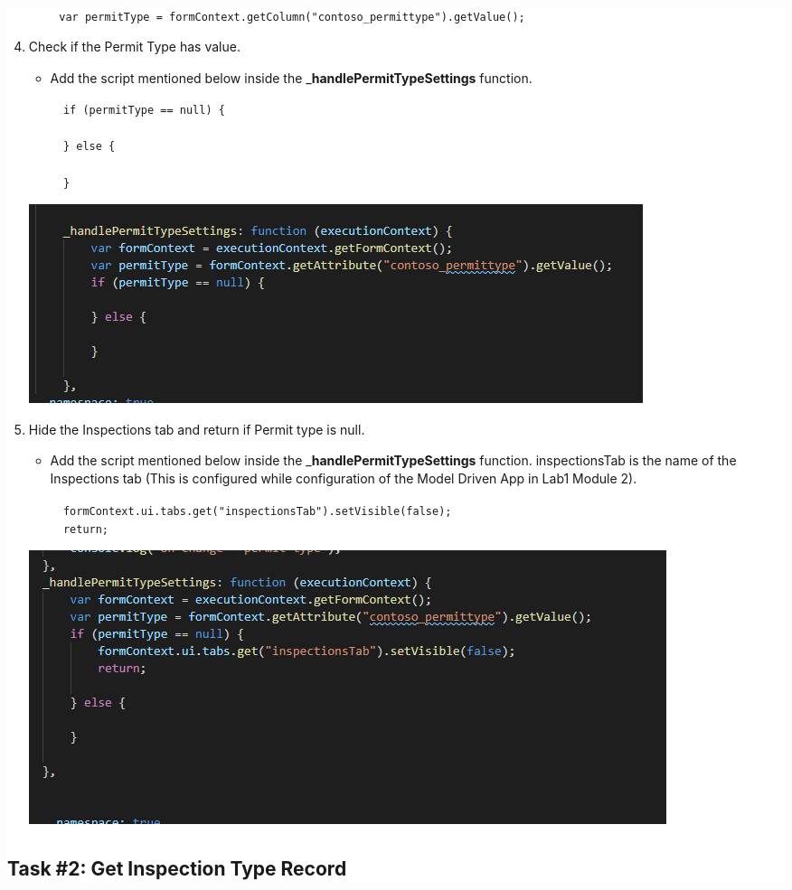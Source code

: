             var permitType = formContext.getColumn("contoso_permittype").getValue();

4. Check if the Permit Type has value.

	- Add the script mentioned below inside the _**handlePermitTypeSettings** function.

            if (permitType == null) {

            } else {
            
            }

    ![Handle permit type settings function - screenshot](../L04/Static/mod-01-client-scripting-35.png)

5. Hide the Inspections tab and return if Permit type is null.

	- Add the script mentioned below inside the _**handlePermitTypeSettings** function. inspectionsTab is the name of the Inspections tab (This is configured while configuration of the Model Driven App in Lab1 Module 2).

            formContext.ui.tabs.get("inspectionsTab").setVisible(false);
            return;

    ![Handle permit type settings function progress - screenshot](../L04/Static/mod-01-client-scripting-36.png)

 

## Task #2: Get Inspection Type Record   
